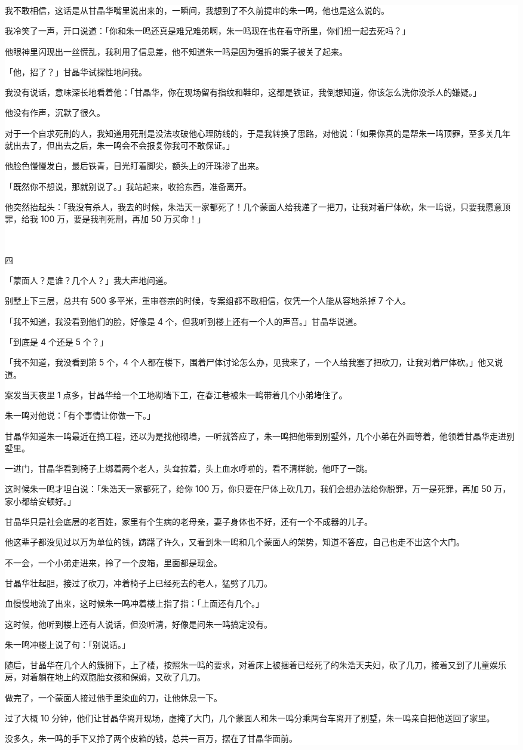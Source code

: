 我不敢相信，这话是从甘晶华嘴里说出来的，一瞬间，我想到了不久前提审的朱一鸣，他也是这么说的。

我冷笑了一声，开口说道：「你和朱一鸣还真是难兄难弟啊，朱一鸣现在也在看守所里，你们想一起去死吗？」

他眼神里闪现出一丝慌乱，我利用了信息差，他不知道朱一鸣是因为强拆的案子被关了起来。

「他，招了？」甘晶华试探性地问我。

我没有说话，意味深长地看着他：「甘晶华，你在现场留有指纹和鞋印，这都是铁证，我倒想知道，你该怎么洗你没杀人的嫌疑。」

他没有作声，沉默了很久。

对于一个自求死刑的人，我知道用死刑是没法攻破他心理防线的，于是我转换了思路，对他说：「如果你真的是帮朱一鸣顶罪，至多关几年就出去了，但出去之后，朱一鸣会不会报复你我可不敢保证。」

他脸色慢慢发白，最后铁青，目光盯着脚尖，额头上的汗珠渗了出来。

「既然你不想说，那就别说了。」我站起来，收拾东西，准备离开。

他突然抬起头：「我没有杀人，我去的时候，朱浩天一家都死了！几个蒙面人给我递了一把刀，让我对着尸体砍，朱一鸣说，只要我愿意顶罪，给我 100 万，要是我判死刑，再加 50 万买命！」

 

四

「蒙面人？是谁？几个人？」我大声地问道。

别墅上下三层，总共有 500 多平米，重审卷宗的时候，专案组都不敢相信，仅凭一个人能从容地杀掉 7 个人。

「我不知道，我没看到他们的脸，好像是 4 个，但我听到楼上还有一个人的声音。」甘晶华说道。

「到底是 4 个还是 5 个？」

「我不知道，我没看到第 5 个，4 个人都在楼下，围着尸体讨论怎么办，见我来了，一个人给我塞了把砍刀，让我对着尸体砍。」他又说道。

案发当天夜里 1 点多，甘晶华给一个工地砌墙下工，在春江巷被朱一鸣带着几个小弟堵住了。

朱一鸣对他说：「有个事情让你做一下。」

甘晶华知道朱一鸣最近在搞工程，还以为是找他砌墙，一听就答应了，朱一鸣把他带到别墅外，几个小弟在外面等着，他领着甘晶华走进别墅里。

一进门，甘晶华看到椅子上绑着两个老人，头耷拉着，头上血水呼啦的，看不清样貌，他吓了一跳。

这时候朱一鸣才坦白说：「朱浩天一家都死了，给你 100 万，你只要在尸体上砍几刀，我们会想办法给你脱罪，万一是死罪，再加 50 万，家小都给安顿好。」

甘晶华只是社会底层的老百姓，家里有个生病的老母亲，妻子身体也不好，还有一个不成器的儿子。

他这辈子都没见过以万为单位的钱，踌躇了许久，又看到朱一鸣和几个蒙面人的架势，知道不答应，自己也走不出这个大门。

不一会，一个小弟走进来，拎了一个皮箱，里面都是现金。

甘晶华壮起胆，接过了砍刀，冲着椅子上已经死去的老人，猛劈了几刀。

血慢慢地流了出来，这时候朱一鸣冲着楼上指了指：「上面还有几个。」

这时候，他听到楼上还有人说话，但没听清，好像是问朱一鸣搞定没有。

朱一鸣冲楼上说了句：「别说话。」

随后，甘晶华在几个人的簇拥下，上了楼，按照朱一鸣的要求，对着床上被捆着已经死了的朱浩天夫妇，砍了几刀，接着又到了儿童娱乐房，对着躺在地上的双胞胎女孩和保姆，又砍了几刀。

做完了，一个蒙面人接过他手里染血的刀，让他休息一下。

过了大概 10 分钟，他们让甘晶华离开现场，虚掩了大门，几个蒙面人和朱一鸣分乘两台车离开了别墅，朱一鸣亲自把他送回了家里。

没多久，朱一鸣的手下又拎了两个皮箱的钱，总共一百万，摆在了甘晶华面前。
